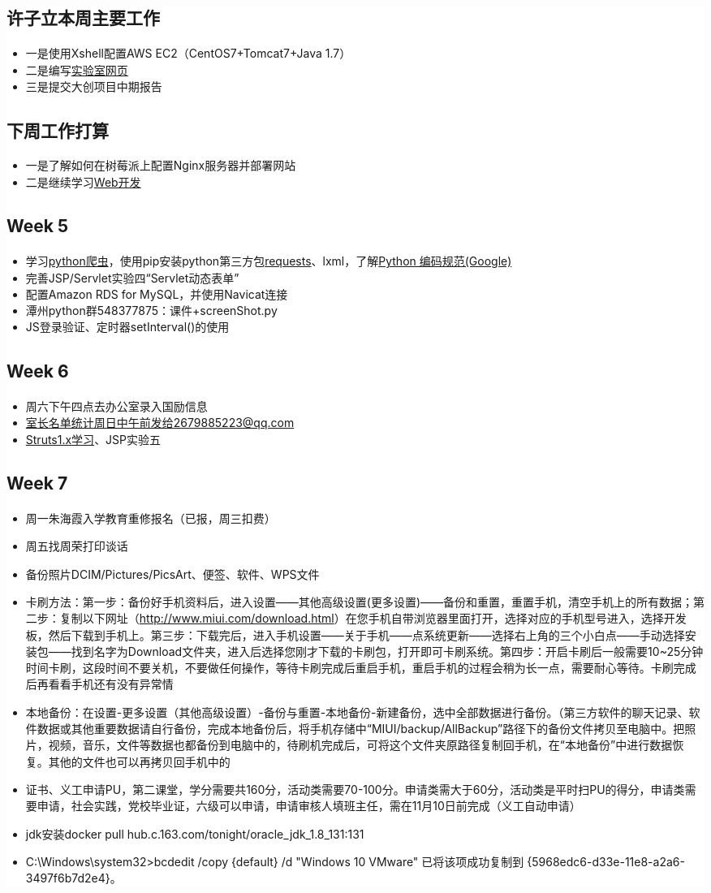 ## 许子立本周主要工作

- 一是使用Xshell配置AWS EC2（CentOS7+Tomcat7+Java 1.7）
- 二是编写<a href="http://54.169.47.114:8080/LabFirst/">实验室网页</a>
- 三是提交大创项目中期报告

## 下周工作打算

- 一是了解如何在树莓派上配置Nginx服务器并部署网站
- 二是继续学习<a href="https://www.imooc.com/video/5553">Web开发</a>

## Week 5

- 学习[python爬虫](https://www.bilibili.com/video/av31697253?share_medium=android&share_source=qq&bbid=EChJfRh8Hnoffk1_AzEDMQMxUzUCZgU0A38Dinfoc&ts=1538295452321)，使用pip安装python第三方包[requests](http://docs.python-requests.org/en/master/api/#requests.Response)、lxml，了解[Python 编码规范(Google)](https://www.runoob.com/w3cnote/google-python-styleguide.html)
- 完善JSP/Servlet实验四“Servlet动态表单”
- 配置Amazon RDS for MySQL，并使用Navicat连接
- 潭州python群548377875：课件+screenShot.py
- JS登录验证、定时器setInterval()的使用

## Week 6

- 周六下午四点去办公室录入国励信息
- 室长名单统计周日中午前发给2679885223@qq.com
- [Struts1.x学习](http://edu.51cto.com//center/course/lesson/index?id=54146)、JSP实验五

## Week 7

- 周一朱海霞入学教育重修报名（已报，周三扣费）

- 周五找周荣打印谈话

- 备份照片DCIM/Pictures/PicsArt、便签、软件、WPS文件

- 卡刷方法：第一步：备份好手机资料后，进入设置——其他高级设置(更多设置)——备份和重置，重置手机，清空手机上的所有数据；第二步：复制以下网址（<http://www.miui.com/download.html>）在您手机自带浏览器里面打开，选择对应的手机型号进入，选择开发板，然后下载到手机上。第三步：下载完后，进入手机设置——关于手机——点系统更新——选择右上角的三个小白点——手动选择安装包——找到名字为Download文件夹，进入后选择您刚才下载的卡刷包，打开即可卡刷系统。第四步：开启卡刷后一般需要10~25分钟时间卡刷，这段时间不要关机，不要做任何操作，等待卡刷完成后重启手机，重启手机的过程会稍为长一点，需要耐心等待。卡刷完成后再看看手机还有没有异常情

- 本地备份：在设置-更多设置（其他高级设置）-备份与重置-本地备份-新建备份，选中全部数据进行备份。（第三方软件的聊天记录、软件数据或其他重要数据请自行备份，完成本地备份后，将手机存储中“MIUI/backup/AllBackup”路径下的备份文件拷贝至电脑中。把照片，视频，音乐，文件等数据也都备份到电脑中的，待刷机完成后，可将这个文件夹原路径复制回手机，在“本地备份”中进行数据恢复。其他的文件也可以再拷贝回手机中的 

- 证书、义工申请PU，第二课堂，学分需要共160分，活动类需要70-100分。申请类需大于60分，活动类是平时扫PU的得分，申请类需要申请，社会实践，党校毕业证，六级可以申请，申请审核人填班主任，需在11月10日前完成（义工自动申请）

- jdk安装docker pull hub.c.163.com/tonight/oracle_jdk_1.8_131:131

- C:\Windows\system32>bcdedit /copy {default} /d "Windows 10 VMware"
  已将该项成功复制到 {5968edc6-d33e-11e8-a2a6-3497f6b7d2e4}。
